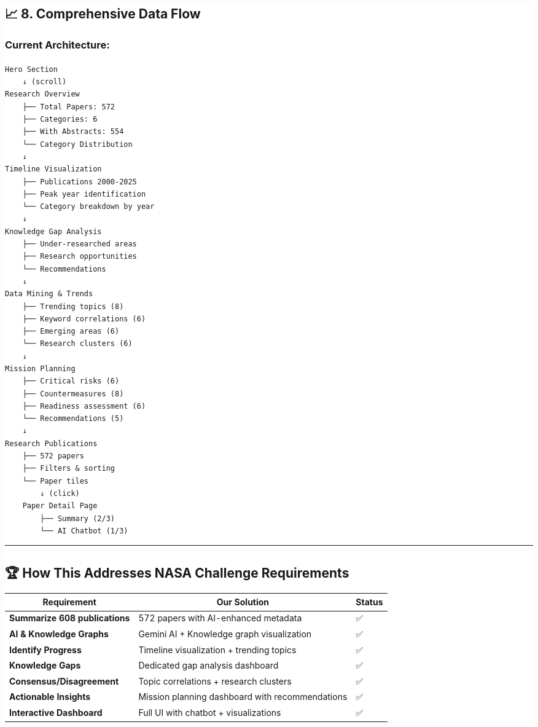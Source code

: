 
## 📈 **8. Comprehensive Data Flow**

### **Current Architecture:**

```
Hero Section
    ↓ (scroll)
Research Overview
    ├── Total Papers: 572
    ├── Categories: 6
    ├── With Abstracts: 554
    └── Category Distribution
    ↓
Timeline Visualization
    ├── Publications 2000-2025
    ├── Peak year identification
    └── Category breakdown by year
    ↓
Knowledge Gap Analysis
    ├── Under-researched areas
    ├── Research opportunities
    └── Recommendations
    ↓
Data Mining & Trends
    ├── Trending topics (8)
    ├── Keyword correlations (6)
    ├── Emerging areas (6)
    └── Research clusters (6)
    ↓
Mission Planning
    ├── Critical risks (6)
    ├── Countermeasures (8)
    ├── Readiness assessment (6)
    └── Recommendations (5)
    ↓
Research Publications
    ├── 572 papers
    ├── Filters & sorting
    └── Paper tiles
        ↓ (click)
    Paper Detail Page
        ├── Summary (2/3)
        └── AI Chatbot (1/3)
```

---

## 🏆 **How This Addresses NASA Challenge Requirements**

| Requirement | Our Solution | Status |
|-------------|--------------|--------|
| **Summarize 608 publications** | 572 papers with AI-enhanced metadata | ✅ |
| **AI & Knowledge Graphs** | Gemini AI + Knowledge graph visualization | ✅ |
| **Identify Progress** | Timeline visualization + trending topics | ✅ |
| **Knowledge Gaps** | Dedicated gap analysis dashboard | ✅ |
| **Consensus/Disagreement** | Topic correlations + research clusters | ✅ |
| **Actionable Insights** | Mission planning dashboard with recommendations | ✅ |
| **Interactive Dashboard** | Full UI with chatbot + visualizations | ✅ |